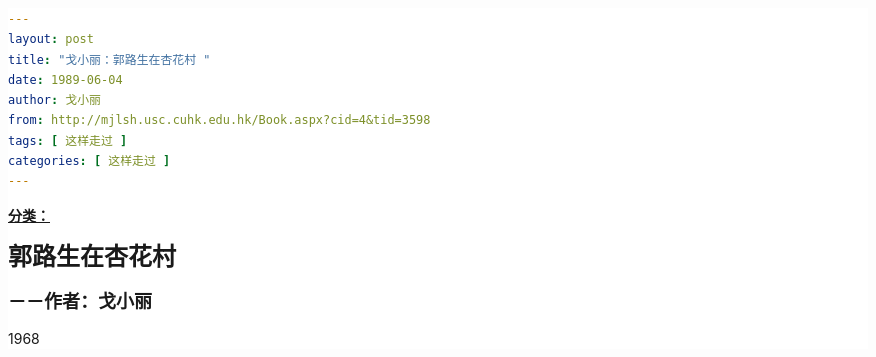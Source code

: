 ```yaml
---
layout: post
title: "戈小丽：郭路生在杏花村 "
date: 1989-06-04
author: 戈小丽
from: http://mjlsh.usc.cuhk.edu.hk/Book.aspx?cid=4&tid=3598
tags: [ 这样走过 ]
categories: [ 这样走过 ]
---
```


<div style="margin: 15px 10px 10px 0px;">
 <div>
  <span id="ctl00_ContentPlaceHolder1_chapter1_SubjectLabel" style="font-weight:bold;text-decoration:underline;">
   分类：
  </span>
 </div>
 
 
 
 
 
 <p class="MsoNormal">
  <o:p>
   <b>
    <font size="4">
    </font>
   </b>
  </o:p>
 </p>
 <p class="MsoNormal">
  <b>
   <span lang="ZH-CN" style="font-family: 宋体;">
    <font size="5">
     郭路生在杏花村
    </font>
   </span>
   <span lang="ZH-CN" style="font-size: large;">
   </span>
   <font size="4">
    <o:p>
    </o:p>
   </font>
  </b>
 </p>
 <p class="MsoNormal">
  <span lang="ZH-CN" style="font-family:宋体;mso-ascii-font-family:
Calibri;mso-ascii-theme-font:minor-latin;mso-fareast-font-family:宋体;mso-fareast-theme-font:
minor-fareast">
   <b>
    <font size="4">
     －－作者：戈小丽
    </font>
   </b>
  </span>
  <o:p>
  </o:p>
 </p>
 <p class="MsoNormal">
  <o:p>
  </o:p>
 </p>
 <p class="MsoNormal">
  1968